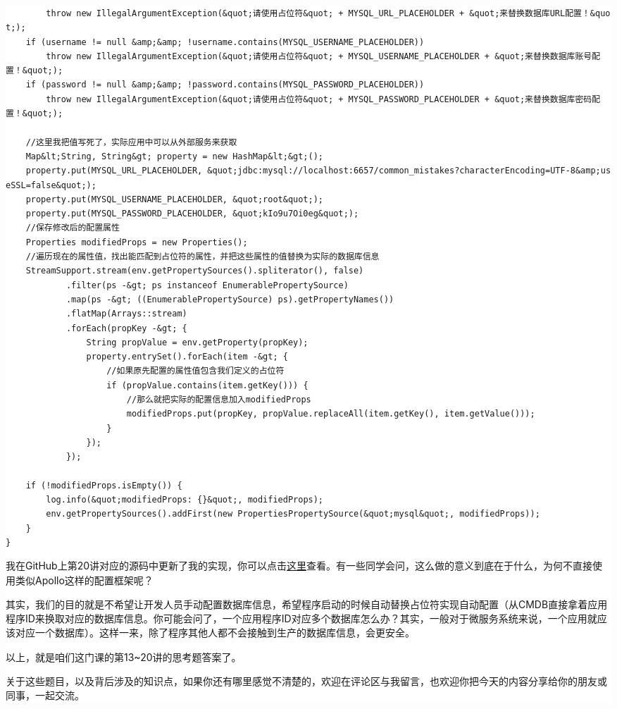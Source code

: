```
        throw new IllegalArgumentException(&quot;请使用占位符&quot; + MYSQL_URL_PLACEHOLDER + &quot;来替换数据库URL配置！&quot;);
    if (username != null &amp;&amp; !username.contains(MYSQL_USERNAME_PLACEHOLDER))
        throw new IllegalArgumentException(&quot;请使用占位符&quot; + MYSQL_USERNAME_PLACEHOLDER + &quot;来替换数据库账号配置！&quot;);
    if (password != null &amp;&amp; !password.contains(MYSQL_PASSWORD_PLACEHOLDER))
        throw new IllegalArgumentException(&quot;请使用占位符&quot; + MYSQL_PASSWORD_PLACEHOLDER + &quot;来替换数据库密码配置！&quot;);

    //这里我把值写死了，实际应用中可以从外部服务来获取
    Map&lt;String, String&gt; property = new HashMap&lt;&gt;();
    property.put(MYSQL_URL_PLACEHOLDER, &quot;jdbc:mysql://localhost:6657/common_mistakes?characterEncoding=UTF-8&amp;useSSL=false&quot;);
    property.put(MYSQL_USERNAME_PLACEHOLDER, &quot;root&quot;);
    property.put(MYSQL_PASSWORD_PLACEHOLDER, &quot;kIo9u7Oi0eg&quot;);
    //保存修改后的配置属性
    Properties modifiedProps = new Properties();
    //遍历现在的属性值，找出能匹配到占位符的属性，并把这些属性的值替换为实际的数据库信息
    StreamSupport.stream(env.getPropertySources().spliterator(), false)
            .filter(ps -&gt; ps instanceof EnumerablePropertySource)
            .map(ps -&gt; ((EnumerablePropertySource) ps).getPropertyNames())
            .flatMap(Arrays::stream)
            .forEach(propKey -&gt; {
                String propValue = env.getProperty(propKey);
                property.entrySet().forEach(item -&gt; {
                    //如果原先配置的属性值包含我们定义的占位符
                    if (propValue.contains(item.getKey())) {
                        //那么就把实际的配置信息加入modifiedProps
                        modifiedProps.put(propKey, propValue.replaceAll(item.getKey(), item.getValue()));
                    }
                });
            });

    if (!modifiedProps.isEmpty()) {
        log.info(&quot;modifiedProps: {}&quot;, modifiedProps);
        env.getPropertySources().addFirst(new PropertiesPropertySource(&quot;mysql&quot;, modifiedProps));
    }
}

```

我在GitHub上第20讲对应的源码中更新了我的实现，你可以点击[这里](https://github.com/JosephZhu1983/java-common-mistakes/blob/master/src/main/java/org/geekbang/time/commonmistakes/springpart2/custompropertysource/CommonMistakesApplication.java)查看。有一些同学会问，这么做的意义到底在于什么，为何不直接使用类似Apollo这样的配置框架呢？

其实，我们的目的就是不希望让开发人员手动配置数据库信息，希望程序启动的时候自动替换占位符实现自动配置（从CMDB直接拿着应用程序ID来换取对应的数据库信息。你可能会问了，一个应用程序ID对应多个数据库怎么办？其实，一般对于微服务系统来说，一个应用就应该对应一个数据库）。这样一来，除了程序其他人都不会接触到生产的数据库信息，会更安全。

以上，就是咱们这门课的第13~20讲的思考题答案了。

关于这些题目，以及背后涉及的知识点，如果你还有哪里感觉不清楚的，欢迎在评论区与我留言，也欢迎你把今天的内容分享给你的朋友或同事，一起交流。

